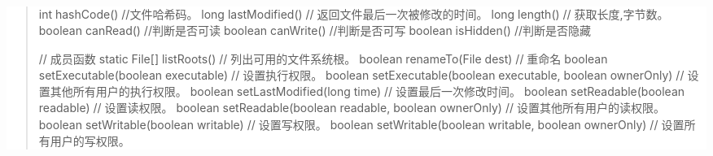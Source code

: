>int   hashCode()             //文件哈希码。
>long   lastModified()       // 返回文件最后一次被修改的时间。
>long   length()          // 获取长度,字节数。
>boolean canRead()  //判断是否可读
>boolean canWrite()  //判断是否可写
>boolean isHidden()  //判断是否隐藏
>
>
>// 成员函数
>static File[]    listRoots()    // 列出可用的文件系统根。
>boolean    renameTo(File dest)    // 重命名
>boolean    setExecutable(boolean executable)    // 设置执行权限。
>boolean    setExecutable(boolean executable, boolean ownerOnly)    // 设置其他所有用户的执行权限。
>boolean    setLastModified(long time)       // 设置最后一次修改时间。
>boolean    setReadable(boolean readable)    // 设置读权限。
>boolean    setReadable(boolean readable, boolean ownerOnly)    // 设置其他所有用户的读权限。
>boolean    setWritable(boolean writable)    // 设置写权限。
>boolean    setWritable(boolean writable, boolean ownerOnly)    // 设置所有用户的写权限。
>```

